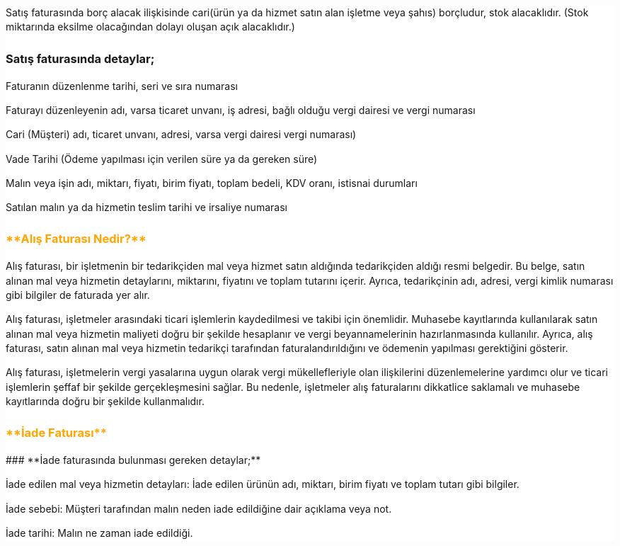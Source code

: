 Satış faturasında borç alacak ilişkisinde cari(ürün ya da hizmet satın alan işletme veya şahıs) borçludur, 
stok alacaklıdır. (Stok miktarında eksilme olacağından dolayı oluşan açık alacaklıdır.)

### **Satış faturasında detaylar;**

Faturanın düzenlenme tarihi, seri ve sıra numarası

Faturayı düzenleyenin adı, varsa ticaret unvanı, iş adresi, bağlı olduğu vergi dairesi ve vergi numarası

Cari (Müşteri) adı, ticaret unvanı, adresi, varsa vergi dairesi vergi numarası)

Vade Tarihi (Ödeme yapılması için verilen süre ya da gereken süre)

Malın veya işin adı, miktarı, fiyatı, birim fiyatı, toplam bedeli, KDV oranı, istisnai durumları

Satılan malın ya da hizmetin teslim tarihi ve irsaliye numarası

<h3>
<span style="color: orange;">
 **Alış Faturası Nedir?**
</span>
</h3>
Alış faturası, bir işletmenin bir tedarikçiden mal veya hizmet satın aldığında tedarikçiden aldığı resmi belgedir. 
Bu belge, satın alınan mal veya hizmetin detaylarını, miktarını, fiyatını ve toplam tutarını içerir. 
Ayrıca, tedarikçinin adı, adresi, vergi kimlik numarası gibi bilgiler de faturada yer alır.

Alış faturası, işletmeler arasındaki ticari işlemlerin kaydedilmesi ve takibi için önemlidir. 
Muhasebe kayıtlarında kullanılarak satın alınan mal veya hizmetin maliyeti doğru bir şekilde hesaplanır ve vergi 
beyannamelerinin hazırlanmasında kullanılır. Ayrıca, alış faturası, satın alınan mal veya hizmetin tedarikçi tarafından 
faturalandırıldığını ve ödemenin yapılması gerektiğini gösterir.

Alış faturası, işletmelerin vergi yasalarına uygun olarak vergi mükellefleriyle olan 
ilişkilerini düzenlemelerine yardımcı olur ve ticari işlemlerin şeffaf bir şekilde gerçekleşmesini sağlar. 
Bu nedenle, işletmeler alış faturalarını dikkatlice saklamalı ve muhasebe kayıtlarında doğru bir şekilde kullanmalıdır.

<h3>
<span style="color: orange;">
 **İade Faturası**
</span>
</h3>
### **İade faturasında bulunması gereken detaylar;**

İade edilen mal veya hizmetin detayları: İade edilen ürünün adı, miktarı, birim fiyatı ve toplam tutarı gibi bilgiler.

İade sebebi: Müşteri tarafından malın neden iade edildiğine dair açıklama veya not.

İade tarihi: Malın ne zaman iade edildiği.
